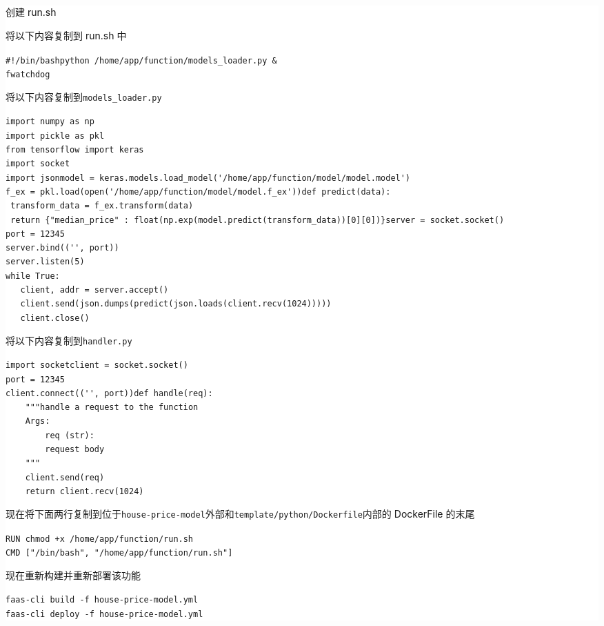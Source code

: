 创建 run.sh

将以下内容复制到 run.sh 中

```
#!/bin/bashpython /home/app/function/models_loader.py &
fwatchdog
```

将以下内容复制到`models_loader.py`

```
import numpy as np
import pickle as pkl
from tensorflow import keras
import socket
import jsonmodel = keras.models.load_model('/home/app/function/model/model.model')
f_ex = pkl.load(open('/home/app/function/model/model.f_ex'))def predict(data):
 transform_data = f_ex.transform(data)
 return {"median_price" : float(np.exp(model.predict(transform_data))[0][0])}server = socket.socket()
port = 12345
server.bind(('', port))
server.listen(5)
while True:
   client, addr = server.accept()
   client.send(json.dumps(predict(json.loads(client.recv(1024)))))
   client.close()
```

将以下内容复制到`handler.py`

```
import socketclient = socket.socket()
port = 12345
client.connect(('', port))def handle(req):
    """handle a request to the function
    Args:
        req (str):
        request body
    """
    client.send(req)
    return client.recv(1024)
```

现在将下面两行复制到位于`house-price-model`外部和`template/python/Dockerfile`内部的 DockerFile 的末尾

```
RUN chmod +x /home/app/function/run.sh
CMD ["/bin/bash", "/home/app/function/run.sh"]
```

现在重新构建并重新部署该功能

```
faas-cli build -f house-price-model.yml
faas-cli deploy -f house-price-model.yml
```
